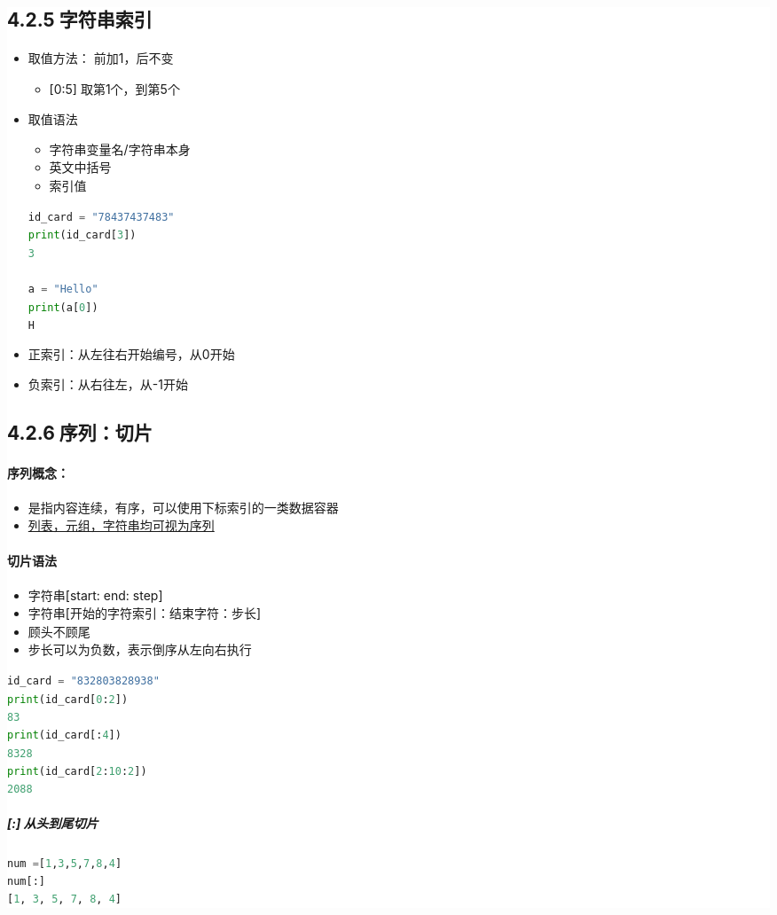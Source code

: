 ## 4.2.5 字符串索引

- 取值方法： 前加1，后不变
  - [0:5] 取第1个，到第5个

- 取值语法

  - 字符串变量名/字符串本身
  - 英文中括号
  - 索引值

  ```python
  id_card = "78437437483"
  print(id_card[3])
  3
  
  a = "Hello"
  print(a[0])
  H
  ```

  

- 正索引：从左往右开始编号，从0开始

- 负索引：从右往左，从-1开始

## 4.2.6 序列：切片

#### 序列概念：

- 是指内容连续，有序，可以使用下标索引的一类数据容器
- <u>列表，元组，字符串均可视为序列</u>

#### 切片语法

- 字符串[start: end: step]
- 字符串[开始的字符索引：结束字符：步长]
- 顾头不顾尾
- 步长可以为负数，表示倒序从左向右执行

```python
id_card = "832803828938"
print(id_card[0:2])
83
print(id_card[:4])
8328
print(id_card[2:10:2])
2088
```

##### [:] 从头到尾切片

```python
num =[1,3,5,7,8,4]
num[:]
[1, 3, 5, 7, 8, 4]
```
